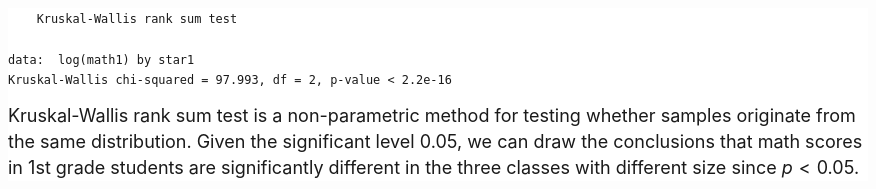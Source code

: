 
    
    	Kruskal-Wallis rank sum test
    
    data:  log(math1) by star1
    Kruskal-Wallis chi-squared = 97.993, df = 2, p-value < 2.2e-16
    


<font size =4> Kruskal-Wallis rank sum test is a non-parametric method for testing whether samples originate from the same distribution. Given the significant level 0.05, we can draw the conclusions that math scores in 1st grade students are significantly different in the three classes with different size since $p<0.05$.
